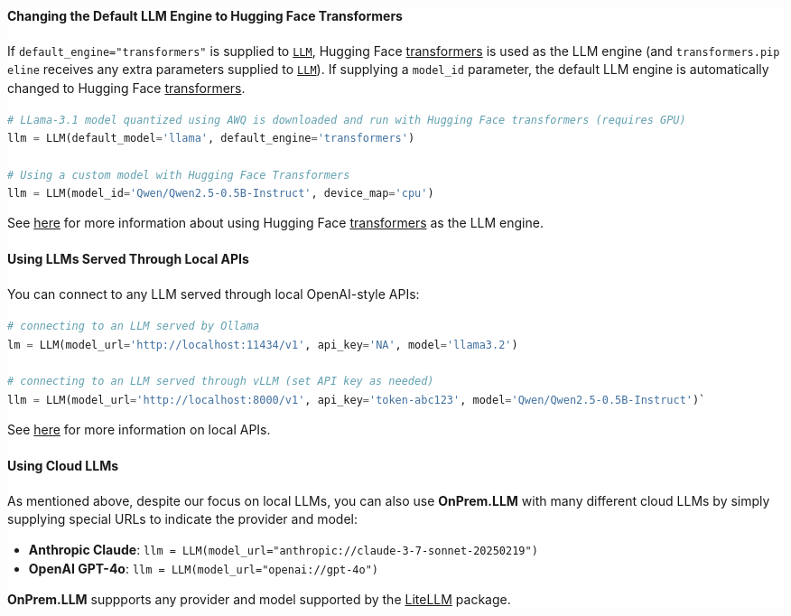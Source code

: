 #### Changing the Default LLM Engine to Hugging Face Transformers

If `default_engine="transformers"` is supplied to
[`LLM`](https://amaiya.github.io/onprem/llm.base.html#llm), Hugging Face
[transformers](https://github.com/huggingface/transformers) is used as
the LLM engine (and `transformers.pipeline` receives any extra
parameters supplied to
[`LLM`](https://amaiya.github.io/onprem/llm.base.html#llm)). If
supplying a `model_id` parameter, the default LLM engine is
automatically changed to Hugging Face
[transformers](https://github.com/huggingface/transformers).

``` python
# LLama-3.1 model quantized using AWQ is downloaded and run with Hugging Face transformers (requires GPU)
llm = LLM(default_model='llama', default_engine='transformers')

# Using a custom model with Hugging Face Transformers
llm = LLM(model_id='Qwen/Qwen2.5-0.5B-Instruct', device_map='cpu')
```

See
[here](https://amaiya.github.io/onprem/#using-hugging-face-transformers-instead-of-llama.cpp)
for more information about using Hugging Face
[transformers](https://github.com/huggingface/transformers) as the LLM
engine.

#### Using LLMs Served Through Local APIs

You can connect to any LLM served through local OpenAI-style APIs:

``` python
# connecting to an LLM served by Ollama
lm = LLM(model_url='http://localhost:11434/v1', api_key='NA', model='llama3.2')

# connecting to an LLM served through vLLM (set API key as needed)
llm = LLM(model_url='http://localhost:8000/v1', api_key='token-abc123', model='Qwen/Qwen2.5-0.5B-Instruct')`
```

See
[here](https://amaiya.github.io/onprem/#connecting-to-llms-served-through-rest-apis)
for more information on local APIs.

#### Using Cloud LLMs

As mentioned above, despite our focus on local LLMs, you can also use
**OnPrem.LLM** with many different cloud LLMs by simply supplying
special URLs to indicate the provider and model:

- **Anthropic Claude**:
  `llm = LLM(model_url="anthropic://claude-3-7-sonnet-20250219")`
- **OpenAI GPT-4o**: `llm = LLM(model_url="openai://gpt-4o")`

**OnPrem.LLM** suppports any provider and model supported by the
[LiteLLM](https://github.com/BerriAI/litellm) package.
